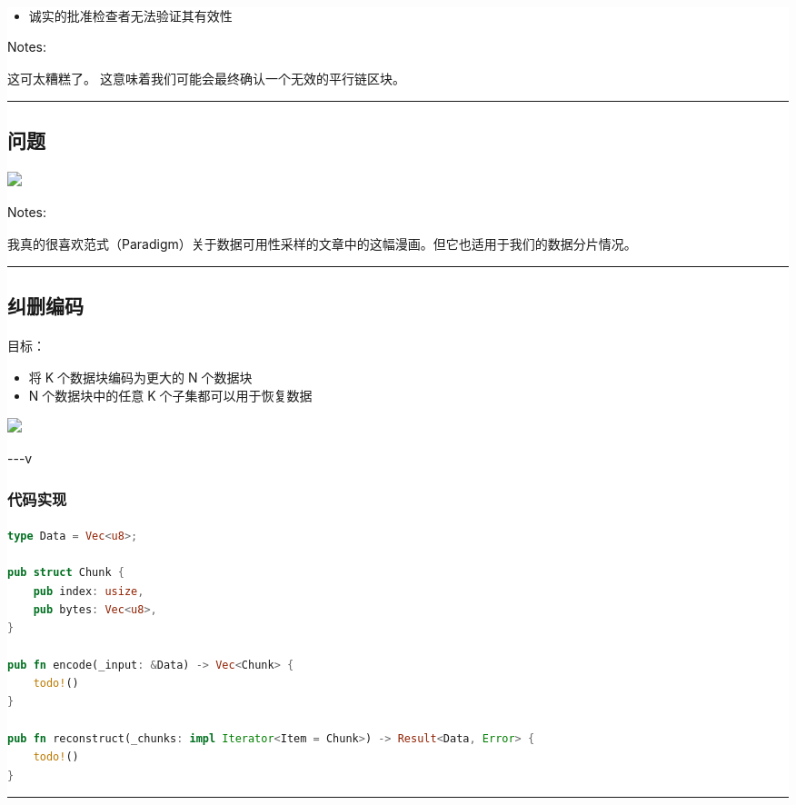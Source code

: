 - 诚实的批准检查者无法验证其有效性

</pba-flex>

Notes:

这可太糟糕了。
这意味着我们可能会最终确认一个无效的平行链区块。

---

## 问题

<img rounded style="width: 800px" src="./img/comic.png" />

Notes:

我真的很喜欢范式（Paradigm）关于数据可用性采样的文章中的这幅漫画。但它也适用于我们的数据分片情况。

---

## 纠删编码

目标：

<pba-flex center>

- 将 K 个数据块编码为更大的 N 个数据块
- N 个数据块中的任意 K 个子集都可以用于恢复数据

</pba-flex>

<img rounded style="width: 1000px" src="./img/erasure-coding-1.png" />

---v

### 代码实现

```rust
type Data = Vec<u8>;

pub struct Chunk {
    pub index: usize,
    pub bytes: Vec<u8>,
}

pub fn encode(_input: &Data) -> Vec<Chunk> {
    todo!()
}

pub fn reconstruct(_chunks: impl Iterator<Item = Chunk>) -> Result<Data, Error> {
    todo!()
}
```

---